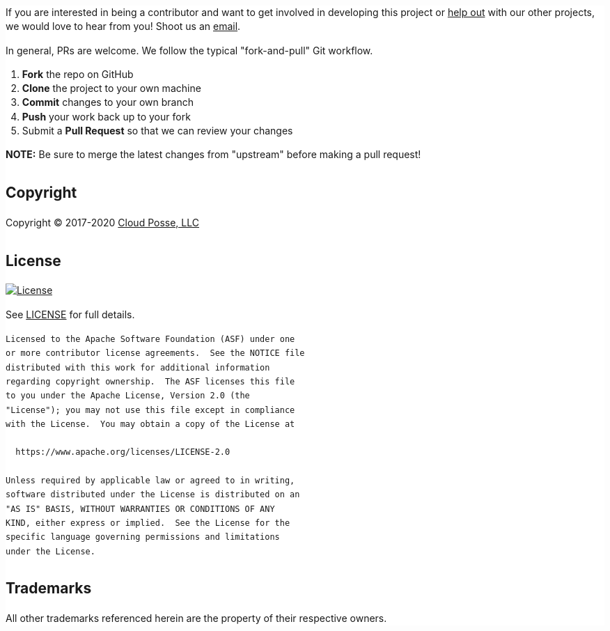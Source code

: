 If you are interested in being a contributor and want to get involved in developing this project or [help out](https://cpco.io/help-out) with our other projects, we would love to hear from you! Shoot us an [email][email].

In general, PRs are welcome. We follow the typical "fork-and-pull" Git workflow.

 1. **Fork** the repo on GitHub
 2. **Clone** the project to your own machine
 3. **Commit** changes to your own branch
 4. **Push** your work back up to your fork
 5. Submit a **Pull Request** so that we can review your changes

**NOTE:** Be sure to merge the latest changes from "upstream" before making a pull request!


## Copyright

Copyright © 2017-2020 [Cloud Posse, LLC](https://cpco.io/copyright)



## License

[![License](https://img.shields.io/badge/License-Apache%202.0-blue.svg)](https://opensource.org/licenses/Apache-2.0)

See [LICENSE](LICENSE) for full details.

```text
Licensed to the Apache Software Foundation (ASF) under one
or more contributor license agreements.  See the NOTICE file
distributed with this work for additional information
regarding copyright ownership.  The ASF licenses this file
to you under the Apache License, Version 2.0 (the
"License"); you may not use this file except in compliance
with the License.  You may obtain a copy of the License at

  https://www.apache.org/licenses/LICENSE-2.0

Unless required by applicable law or agreed to in writing,
software distributed under the License is distributed on an
"AS IS" BASIS, WITHOUT WARRANTIES OR CONDITIONS OF ANY
KIND, either express or implied.  See the License for the
specific language governing permissions and limitations
under the License.
```









## Trademarks

All other trademarks referenced herein are the property of their respective owners.


  [osterman_homepage]: https://github.com/osterman
  [osterman_avatar]: https://img.cloudposse.com/150x150/https://github.com/osterman.png
  [goruha_homepage]: https://github.com/goruha
  [goruha_avatar]: https://img.cloudposse.com/150x150/https://github.com/goruha.png
  [aknysh_homepage]: https://github.com/aknysh
  [aknysh_avatar]: https://img.cloudposse.com/150x150/https://github.com/aknysh.png
  [logo]: https://cloudposse.com/logo-300x69.svg
  [docs]: https://cpco.io/docs?utm_source=github&utm_medium=readme&utm_campaign=cloudposse/terraform-aws-cicd&utm_content=docs
  [website]: https://cpco.io/homepage?utm_source=github&utm_medium=readme&utm_campaign=cloudposse/terraform-aws-cicd&utm_content=website
  [github]: https://cpco.io/github?utm_source=github&utm_medium=readme&utm_campaign=cloudposse/terraform-aws-cicd&utm_content=github
  [jobs]: https://cpco.io/jobs?utm_source=github&utm_medium=readme&utm_campaign=cloudposse/terraform-aws-cicd&utm_content=jobs
  [hire]: https://cpco.io/hire?utm_source=github&utm_medium=readme&utm_campaign=cloudposse/terraform-aws-cicd&utm_content=hire
  [slack]: https://cpco.io/slack?utm_source=github&utm_medium=readme&utm_campaign=cloudposse/terraform-aws-cicd&utm_content=slack
  [linkedin]: https://cpco.io/linkedin?utm_source=github&utm_medium=readme&utm_campaign=cloudposse/terraform-aws-cicd&utm_content=linkedin
  [twitter]: https://cpco.io/twitter?utm_source=github&utm_medium=readme&utm_campaign=cloudposse/terraform-aws-cicd&utm_content=twitter
  [testimonial]: https://cpco.io/leave-testimonial?utm_source=github&utm_medium=readme&utm_campaign=cloudposse/terraform-aws-cicd&utm_content=testimonial
  [office_hours]: https://cloudposse.com/office-hours?utm_source=github&utm_medium=readme&utm_campaign=cloudposse/terraform-aws-cicd&utm_content=office_hours
  [newsletter]: https://cpco.io/newsletter?utm_source=github&utm_medium=readme&utm_campaign=cloudposse/terraform-aws-cicd&utm_content=newsletter
  [discourse]: https://ask.sweetops.com/?utm_source=github&utm_medium=readme&utm_campaign=cloudposse/terraform-aws-cicd&utm_content=discourse
  [email]: https://cpco.io/email?utm_source=github&utm_medium=readme&utm_campaign=cloudposse/terraform-aws-cicd&utm_content=email
  [commercial_support]: https://cpco.io/commercial-support?utm_source=github&utm_medium=readme&utm_campaign=cloudposse/terraform-aws-cicd&utm_content=commercial_support
  [we_love_open_source]: https://cpco.io/we-love-open-source?utm_source=github&utm_medium=readme&utm_campaign=cloudposse/terraform-aws-cicd&utm_content=we_love_open_source
  [terraform_modules]: https://cpco.io/terraform-modules?utm_source=github&utm_medium=readme&utm_campaign=cloudposse/terraform-aws-cicd&utm_content=terraform_modules
  [readme_header_img]: https://cloudposse.com/readme/header/img
  [readme_header_link]: https://cloudposse.com/readme/header/link?utm_source=github&utm_medium=readme&utm_campaign=cloudposse/terraform-aws-cicd&utm_content=readme_header_link
  [readme_footer_img]: https://cloudposse.com/readme/footer/img
  [readme_footer_link]: https://cloudposse.com/readme/footer/link?utm_source=github&utm_medium=readme&utm_campaign=cloudposse/terraform-aws-cicd&utm_content=readme_footer_link
  [readme_commercial_support_img]: https://cloudposse.com/readme/commercial-support/img
  [readme_commercial_support_link]: https://cloudposse.com/readme/commercial-support/link?utm_source=github&utm_medium=readme&utm_campaign=cloudposse/terraform-aws-cicd&utm_content=readme_commercial_support_link
  [share_twitter]: https://twitter.com/intent/tweet/?text=terraform-aws-cicd&url=https://github.com/cloudposse/terraform-aws-cicd
  [share_linkedin]: https://www.linkedin.com/shareArticle?mini=true&title=terraform-aws-cicd&url=https://github.com/cloudposse/terraform-aws-cicd
  [share_reddit]: https://reddit.com/submit/?url=https://github.com/cloudposse/terraform-aws-cicd
  [share_facebook]: https://facebook.com/sharer/sharer.php?u=https://github.com/cloudposse/terraform-aws-cicd
  [share_googleplus]: https://plus.google.com/share?url=https://github.com/cloudposse/terraform-aws-cicd
  [share_email]: mailto:?subject=terraform-aws-cicd&body=https://github.com/cloudposse/terraform-aws-cicd
  [beacon]: https://ga-beacon.cloudposse.com/UA-76589703-4/cloudposse/terraform-aws-cicd?pixel&cs=github&cm=readme&an=terraform-aws-cicd